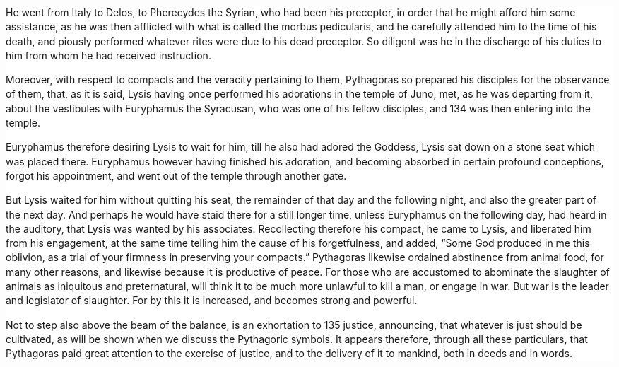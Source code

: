 He went from Italy to Delos, to Pherecydes the Syrian, who had been his preceptor, in order that he might afford him some assistance, as he was then afflicted with what is called the morbus pedicularis, and he carefully attended him to the time of his death, and piously performed whatever rites were due to his dead preceptor. So diligent was he in the discharge of his duties to him from whom he had received instruction.

Moreover, with respect to compacts and the veracity pertaining to them, Pythagoras so prepared his disciples for the observance of them, that, as it is said, Lysis having once performed his adorations in the temple of Juno, met, as he was departing from it, about the vestibules with Euryphamus the Syracusan, who was one of his fellow disciples, and 134 was then entering into the temple. 

Euryphamus therefore desiring Lysis to wait for him, till he also had adored the Goddess, Lysis sat down on a stone seat which was placed there. Euryphamus however having finished his adoration, and becoming absorbed in certain profound conceptions, forgot his appointment, and went out of the temple through another gate. 

But Lysis waited for him without quitting his seat, the remainder of that day and the following night, and also the greater part of the next day. And perhaps he would have staid there for a still longer time, unless Euryphamus on the following day, had heard in the auditory, that Lysis was wanted by his associates. Recollecting therefore his compact, he came to Lysis, and liberated him from his engagement, at the same time telling him the cause of his forgetfulness, and added, “Some God produced in me this oblivion, as a trial of your firmness in preserving your compacts.” Pythagoras likewise ordained abstinence from animal food, for many other reasons, and likewise because it is productive of peace. For those who are accustomed to abominate the slaughter of animals as iniquitous and preternatural, will think it to be much more unlawful to kill a man, or engage in war. But war is the leader and legislator of slaughter. For by this it is increased, and becomes strong and powerful. 

Not to step also above the beam of the balance, is an exhortation to 135 justice, announcing, that whatever is just should be cultivated, as will be shown when we discuss the Pythagoric symbols. It appears therefore, through all these particulars, that Pythagoras paid great attention to the exercise of justice, and to the delivery of it to mankind, both in deeds and in words.

